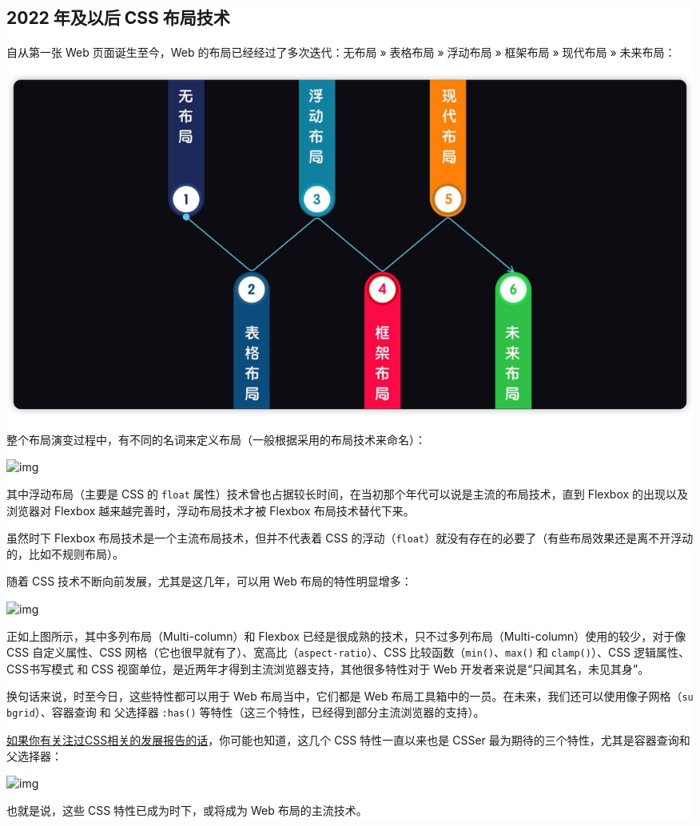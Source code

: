 ## 2022 年及以后 CSS 布局技术

自从第一张 Web 页面诞生至今，Web 的布局已经经过了多次迭代：无布局 » 表格布局 » 浮动布局 » 框架布局 » 现代布局 » 未来布局：

![img](./img/41588662dce54cab92bfcfc8d0ab8575~tplv-k3u1fbpfcp-zoom-1.png)

整个布局演变过程中，有不同的名词来定义布局（一般根据采用的布局技术来命名）：

![img](./img/ece2b54c32da449c892ba549ad556779~tplv-k3u1fbpfcp-zoom-1.png)

其中浮动布局（主要是 CSS 的 `float` 属性）技术曾也占据较长时间，在当初那个年代可以说是主流的布局技术，直到 Flexbox 的出现以及浏览器对 Flexbox 越来越完善时，浮动布局技术才被 Flexbox 布局技术替代下来。

虽然时下 Flexbox 布局技术是一个主流布局技术，但并不代表着 CSS 的浮动（`float`）就没有存在的必要了（有些布局效果还是离不开浮动的，比如不规则布局）。

随着 CSS 技术不断向前发展，尤其是这几年，可以用 Web 布局的特性明显增多：

![img](./img/0d986e0471f74ef78f5fd8eb6abdb326~tplv-k3u1fbpfcp-zoom-1.png)

正如上图所示，其中多列布局（Multi-column）和 Flexbox 已经是很成熟的技术，只不过多列布局（Multi-column）使用的较少，对于像 CSS 自定义属性、CSS 网格（它也很早就有了）、宽高比（`aspect-ratio`）、CSS 比较函数（`min()`、`max()` 和 `clamp()`）、CSS 逻辑属性、CSS书写模式 和 CSS 视窗单位，是近两年才得到主流浏览器支持，其他很多特性对于 Web 开发者来说是“只闻其名，未见其身”。

换句话来说，时至今日，这些特性都可以用于 Web 布局当中，它们都是 Web 布局工具箱中的一员。在未来，我们还可以使用像子网格（`subgrid`）、容器查询 和 父选择器 `:has()` 等特性（这三个特性，已经得到部分主流浏览器的支持）。

[如果你有关注过CSS相关的发展报告的话](http://2021.stateofcss.com/en-US/opinions/#currently_missing_from_css_wins)，你可能也知道，这几个 CSS 特性一直以来也是 CSSer 最为期待的三个特性，尤其是容器查询和父选择器：

![img](./img/2a563f89868b43108360f6d388e88e31~tplv-k3u1fbpfcp-zoom-1.png)

也就是说，这些 CSS 特性已成为时下，或将成为 Web 布局的主流技术。
